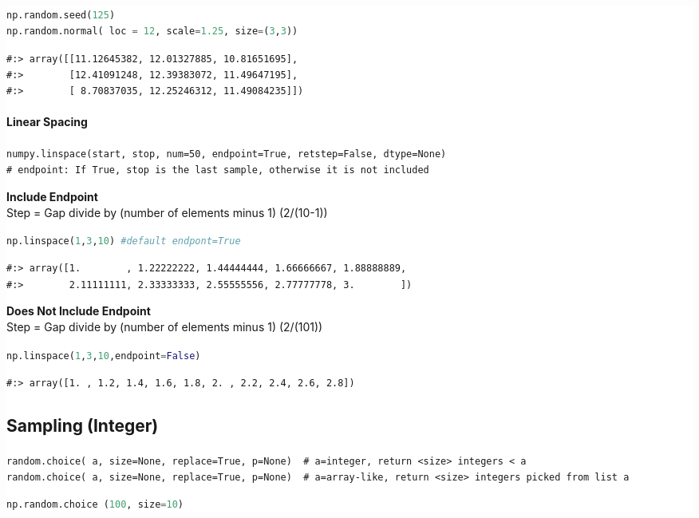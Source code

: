 
```python
np.random.seed(125)
np.random.normal( loc = 12, scale=1.25, size=(3,3))
```

```
#:> array([[11.12645382, 12.01327885, 10.81651695],
#:>        [12.41091248, 12.39383072, 11.49647195],
#:>        [ 8.70837035, 12.25246312, 11.49084235]])
```


#### Linear Spacing

```
numpy.linspace(start, stop, num=50, endpoint=True, retstep=False, dtype=None)
# endpoint: If True, stop is the last sample, otherwise it is not included
```


**Include Endpoint**  
Step = Gap divide by (number of elements minus 1) (2/(10-1))


```python
np.linspace(1,3,10) #default endpont=True
```

```
#:> array([1.        , 1.22222222, 1.44444444, 1.66666667, 1.88888889,
#:>        2.11111111, 2.33333333, 2.55555556, 2.77777778, 3.        ])
```


**Does Not Include Endpoint**  
Step = Gap divide by (number of elements minus 1) (2/(101))


```python
np.linspace(1,3,10,endpoint=False)
```

```
#:> array([1. , 1.2, 1.4, 1.6, 1.8, 2. , 2.2, 2.4, 2.6, 2.8])
```


## Sampling (Integer)
```
random.choice( a, size=None, replace=True, p=None)  # a=integer, return <size> integers < a
random.choice( a, size=None, replace=True, p=None)  # a=array-like, return <size> integers picked from list a
```


```python
np.random.choice (100, size=10)
```
